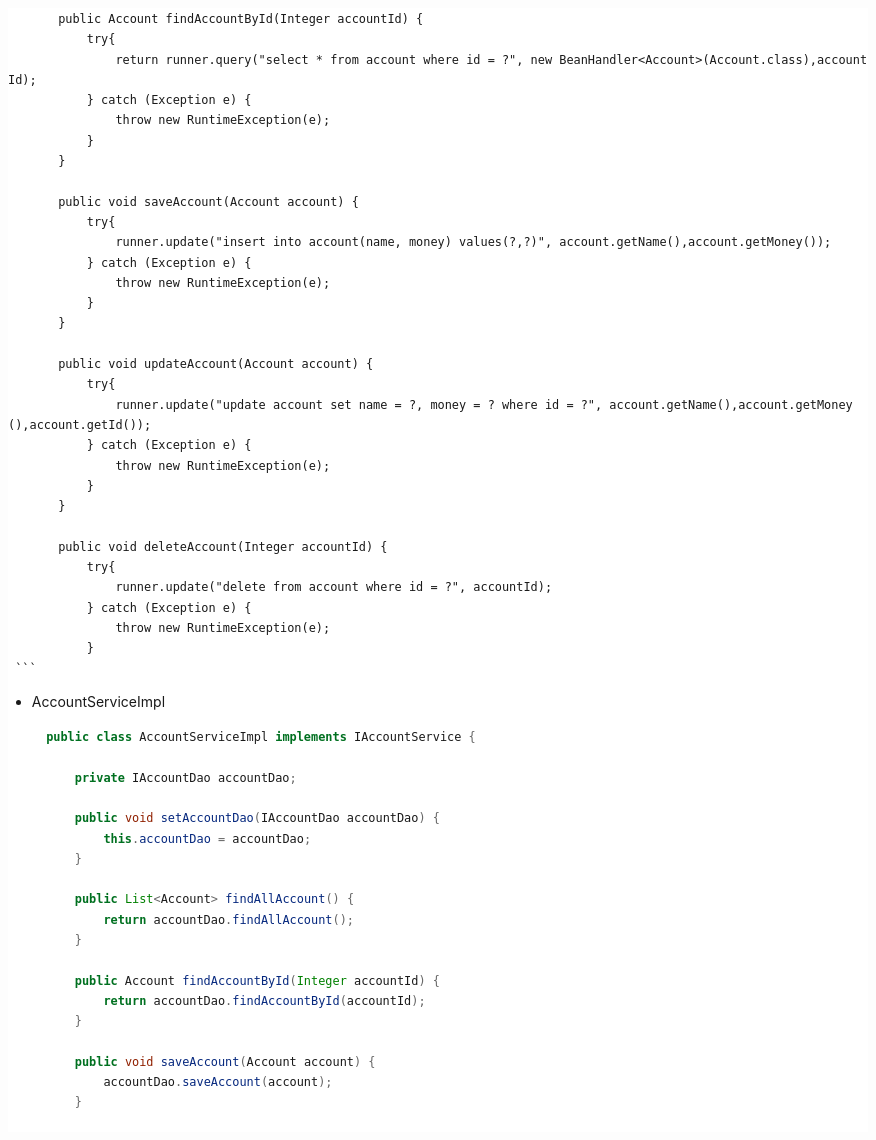            public Account findAccountById(Integer accountId) {
               try{
                   return runner.query("select * from account where id = ?", new BeanHandler<Account>(Account.class),accountId);
               } catch (Exception e) {
                   throw new RuntimeException(e);
               }
           }
       
           public void saveAccount(Account account) {
               try{
                   runner.update("insert into account(name, money) values(?,?)", account.getName(),account.getMoney());
               } catch (Exception e) {
                   throw new RuntimeException(e);
               }
           }
       
           public void updateAccount(Account account) {
               try{
                   runner.update("update account set name = ?, money = ? where id = ?", account.getName(),account.getMoney(),account.getId());
               } catch (Exception e) {
                   throw new RuntimeException(e);
               }
           }
       
           public void deleteAccount(Integer accountId) {
               try{
                   runner.update("delete from account where id = ?", accountId);
               } catch (Exception e) {
                   throw new RuntimeException(e);
               }
     ```

   - AccountServiceImpl

     ```java
       public class AccountServiceImpl implements IAccountService {
       
           private IAccountDao accountDao;
       
           public void setAccountDao(IAccountDao accountDao) {
               this.accountDao = accountDao;
           }
       
           public List<Account> findAllAccount() {
               return accountDao.findAllAccount();
           }
       
           public Account findAccountById(Integer accountId) {
               return accountDao.findAccountById(accountId);
           }
       
           public void saveAccount(Account account) {
               accountDao.saveAccount(account);
           }
       